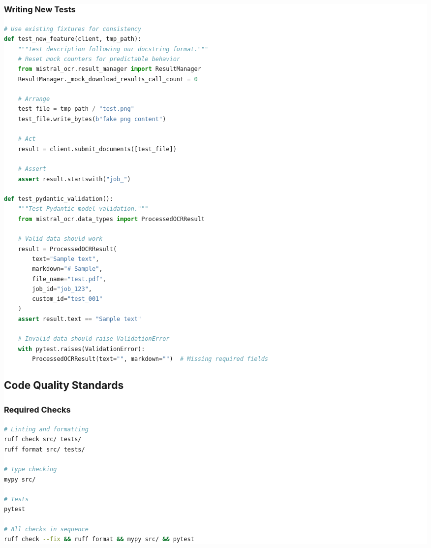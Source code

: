### Writing New Tests
```python
# Use existing fixtures for consistency
def test_new_feature(client, tmp_path):
    """Test description following our docstring format."""
    # Reset mock counters for predictable behavior
    from mistral_ocr.result_manager import ResultManager
    ResultManager._mock_download_results_call_count = 0
    
    # Arrange
    test_file = tmp_path / "test.png"
    test_file.write_bytes(b"fake png content")
    
    # Act
    result = client.submit_documents([test_file])
    
    # Assert
    assert result.startswith("job_")
    
def test_pydantic_validation():
    """Test Pydantic model validation."""
    from mistral_ocr.data_types import ProcessedOCRResult
    
    # Valid data should work
    result = ProcessedOCRResult(
        text="Sample text",
        markdown="# Sample",
        file_name="test.pdf",
        job_id="job_123",
        custom_id="test_001"
    )
    assert result.text == "Sample text"
    
    # Invalid data should raise ValidationError
    with pytest.raises(ValidationError):
        ProcessedOCRResult(text="", markdown="")  # Missing required fields
```

## Code Quality Standards

### Required Checks
```bash
# Linting and formatting
ruff check src/ tests/
ruff format src/ tests/

# Type checking
mypy src/

# Tests
pytest

# All checks in sequence
ruff check --fix && ruff format && mypy src/ && pytest
```
